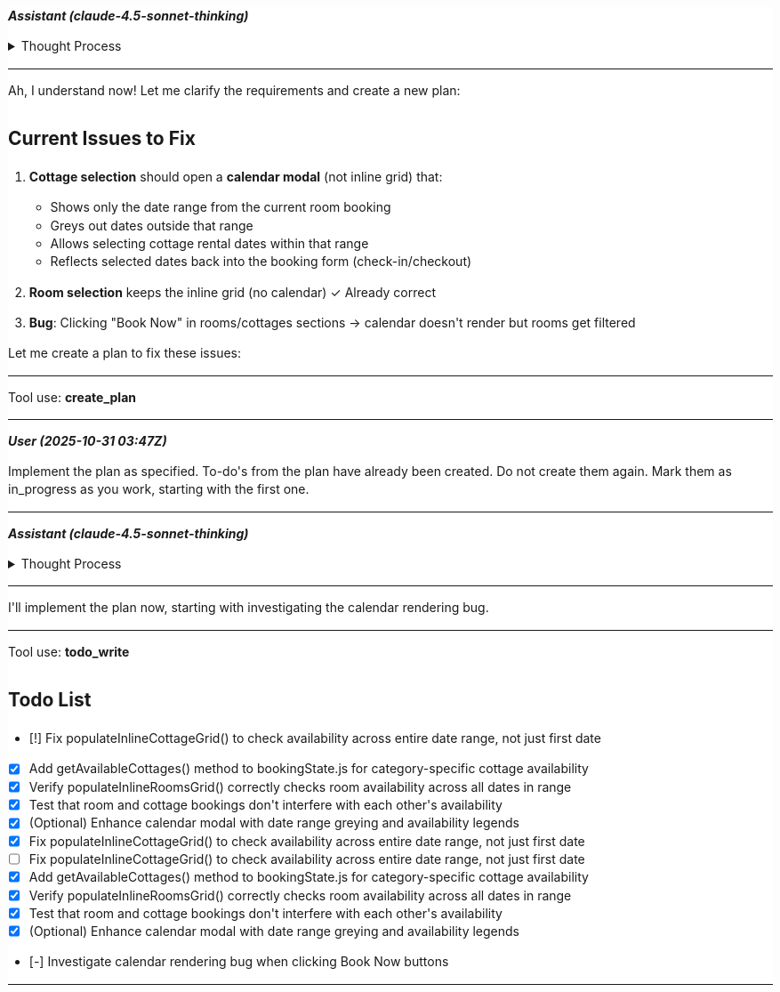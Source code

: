 
_**Assistant (claude-4.5-sonnet-thinking)**_

<think><details><summary>Thought Process</summary></details></think>

---

Ah, I understand now! Let me clarify the requirements and create a new plan:

## Current Issues to Fix

1. **Cottage selection** should open a **calendar modal** (not inline grid) that:
   - Shows only the date range from the current room booking
   - Greys out dates outside that range
   - Allows selecting cottage rental dates within that range
   - Reflects selected dates back into the booking form (check-in/checkout)

2. **Room selection** keeps the inline grid (no calendar) ✓ Already correct

3. **Bug**: Clicking "Book Now" in rooms/cottages sections → calendar doesn't render but rooms get filtered

Let me create a plan to fix these issues:

---

Tool use: **create_plan**

---

_**User (2025-10-31 03:47Z)**_

Implement the plan as specified. To-do's from the plan have already been created. Do not create them again. Mark them as in_progress as you work, starting with the first one.

---

_**Assistant (claude-4.5-sonnet-thinking)**_

<think><details><summary>Thought Process</summary></details></think>

---

I'll implement the plan now, starting with investigating the calendar rendering bug.

---

Tool use: **todo_write**

## Todo List

- [!] Fix populateInlineCottageGrid() to check availability across entire date range, not just first date
- [x] Add getAvailableCottages() method to bookingState.js for category-specific cottage availability
- [x] Verify populateInlineRoomsGrid() correctly checks room availability across all dates in range
- [x] Test that room and cottage bookings don't interfere with each other's availability
- [x] (Optional) Enhance calendar modal with date range greying and availability legends
- [x] Fix populateInlineCottageGrid() to check availability across entire date range, not just first date
- [ ] Fix populateInlineCottageGrid() to check availability across entire date range, not just first date
- [x] Add getAvailableCottages() method to bookingState.js for category-specific cottage availability
- [x] Verify populateInlineRoomsGrid() correctly checks room availability across all dates in range
- [x] Test that room and cottage bookings don't interfere with each other's availability
- [x] (Optional) Enhance calendar modal with date range greying and availability legends
- [-] Investigate calendar rendering bug when clicking Book Now buttons

---